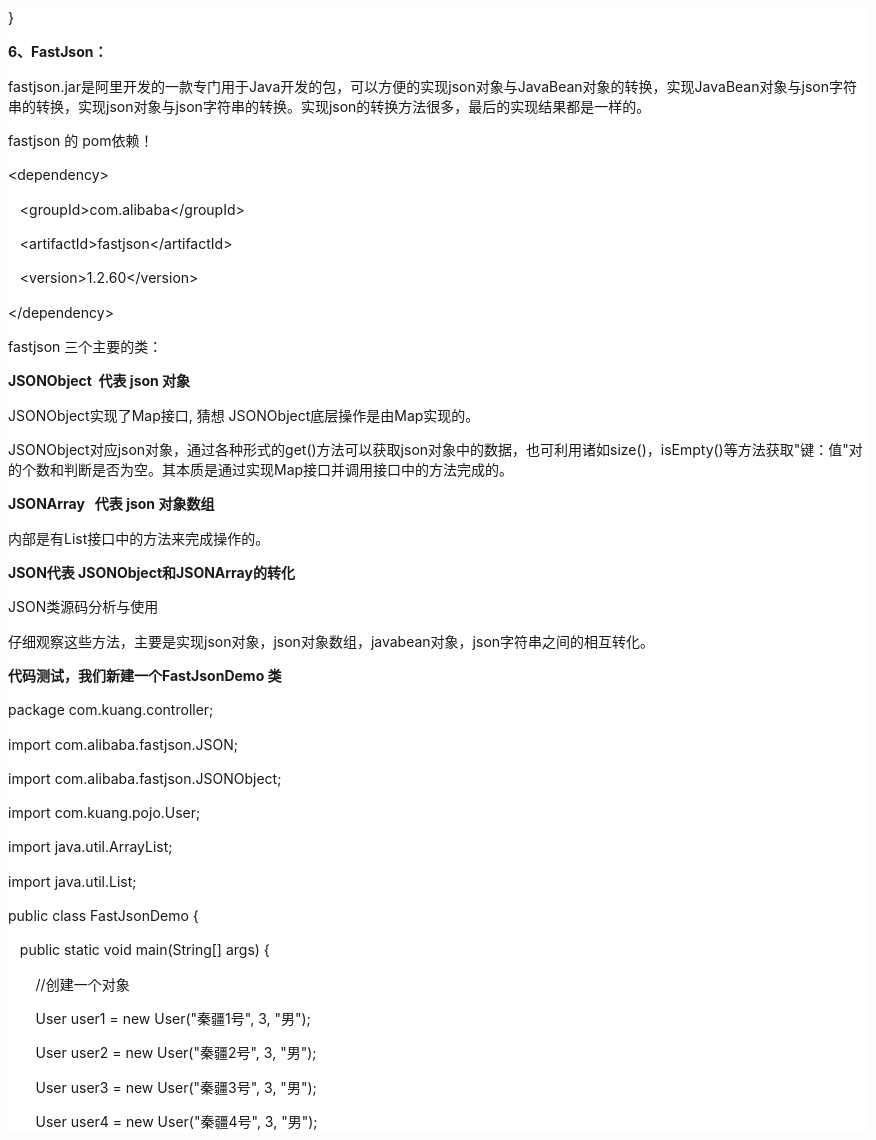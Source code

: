 }

**6、FastJson：**

fastjson.jar是阿里开发的一款专门用于Java开发的包，可以方便的实现json对象与JavaBean对象的转换，实现JavaBean对象与json字符串的转换，实现json对象与json字符串的转换。实现json的转换方法很多，最后的实现结果都是一样的。

fastjson 的 pom依赖！

\<dependency\>

   \<groupId\>com.alibaba\</groupId\>

   \<artifactId\>fastjson\</artifactId\>

   \<version\>1.2.60\</version\>

\</dependency\>

fastjson 三个主要的类：

**JSONObject  代表 json 对象**

JSONObject实现了Map接口, 猜想 JSONObject底层操作是由Map实现的。

JSONObject对应json对象，通过各种形式的get()方法可以获取json对象中的数据，也可利用诸如size()，isEmpty()等方法获取"键：值"对的个数和判断是否为空。其本质是通过实现Map接口并调用接口中的方法完成的。

**JSONArray   代表 json 对象数组**

内部是有List接口中的方法来完成操作的。

**JSON代表 JSONObject和JSONArray的转化**

JSON类源码分析与使用

仔细观察这些方法，主要是实现json对象，json对象数组，javabean对象，json字符串之间的相互转化。

**代码测试，我们新建一个FastJsonDemo 类**

package com.kuang.controller;

import com.alibaba.fastjson.JSON;

import com.alibaba.fastjson.JSONObject;

import com.kuang.pojo.User;

import java.util.ArrayList;

import java.util.List;

public class FastJsonDemo {

   public static void main(String\[\] args) {

       //创建一个对象

       User user1 = new User("秦疆1号", 3, "男");

       User user2 = new User("秦疆2号", 3, "男");

       User user3 = new User("秦疆3号", 3, "男");

       User user4 = new User("秦疆4号", 3, "男");
